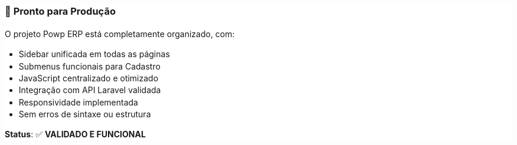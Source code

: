 ### 🚀 **Pronto para Produção**

O projeto Powp ERP está completamente organizado, com:
- Sidebar unificada em todas as páginas
- Submenus funcionais para Cadastro
- JavaScript centralizado e otimizado
- Integração com API Laravel validada
- Responsividade implementada
- Sem erros de sintaxe ou estrutura

**Status**: ✅ **VALIDADO E FUNCIONAL**